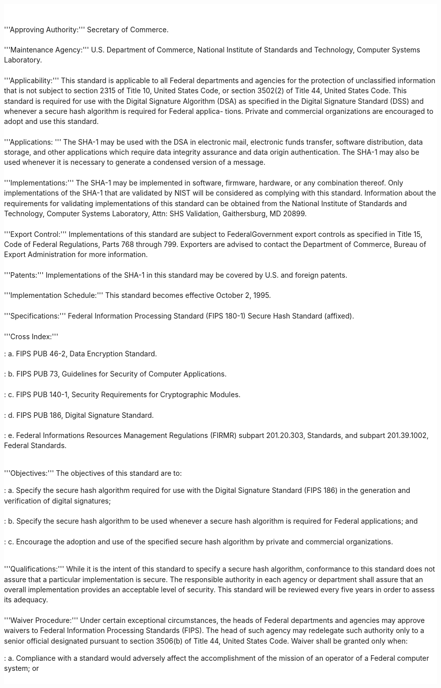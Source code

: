 <br /><br />'''Approving Authority:''' Secretary of Commerce. <br /><br />'''Maintenance Agency:''' U.S. Department of Commerce, National Institute of Standards and Technology, Computer Systems Laboratory. <br /><br />'''Applicability:''' This standard is applicable to all Federal departments and agencies for the protection of unclassified information that is not subject to section 2315 of Title 10, United States Code, or section 3502(2) of Title 44, United States Code. This standard is required for use with the Digital Signature Algorithm (DSA) as specified in the Digital Signature Standard (DSS) and whenever a secure hash algorithm is required for Federal applica- tions. Private and commercial organizations are encouraged to adopt and use this standard. <br /><br />'''Applications: ''' The SHA-1 may be used with the DSA in electronic mail, electronic funds transfer, software distribution, data storage, and other applications which require data integrity assurance and data origin authentication. The SHA-1 may also be used whenever it is necessary to generate a condensed version of a message. <br /><br />'''Implementations:''' The SHA-1 may be implemented in software, firmware, hardware, or any combination thereof. Only implementations of the SHA-1 that are validated by NIST will be considered as complying with this standard. Information about the requirements for validating implementations of this standard can be obtained from the National Institute of Standards and Technology, Computer Systems Laboratory, Attn: SHS Validation, Gaithersburg, MD 20899. <br /><br />'''Export Control:''' Implementations of this standard are subject to FederalGovernment export controls as specified in Title 15, Code of Federal Regulations, Parts 768 through 799. Exporters are advised to contact the Department of Commerce, Bureau of Export Administration for more information. <br /><br />'''Patents:''' Implementations of the SHA-1 in this standard may be covered by U.S. and foreign patents. <br /><br />'''Implementation Schedule:''' This standard becomes effective October 2, 1995. <br /><br />'''Specifications:''' Federal Information Processing Standard (FIPS 180-1) Secure Hash Standard (affixed). <br /><br />'''Cross Index:'''

: a. FIPS PUB 46-2, Data Encryption Standard. <br /><br />
: b. FIPS PUB 73, Guidelines for Security of Computer Applications. <br /><br />
: c. FIPS PUB 140-1, Security Requirements for Cryptographic Modules. <br /><br />
: d. FIPS PUB 186, Digital Signature Standard. <br /><br />
: e. Federal Informations Resources Management Regulations (FIRMR) subpart 201.20.303, Standards, and subpart 201.39.1002, Federal Standards.

<br />'''Objectives:''' The objectives of this standard are to:

: a. Specify the secure hash algorithm required for use with the Digital Signature Standard (FIPS 186) in the generation and verification of digital signatures; <br /><br />
: b. Specify the secure hash algorithm to be used whenever a secure hash algorithm is required for Federal applications; and<br /><br />
: c. Encourage the adoption and use of the specified secure hash algorithm by private and commercial organizations.

<br />'''Qualifications:''' While it is the intent of this standard to specify a secure hash algorithm, conformance to this standard does not assure that a particular implementation is secure. The responsible authority in each agency or department shall assure that an overall implementation provides an acceptable level of security. This standard will be reviewed every five years in order to assess its adequacy. <br /><br />'''Waiver Procedure:''' Under certain exceptional circumstances, the heads of Federal departments and agencies may approve waivers to Federal Information Processing Standards (FIPS). The head of such agency may redelegate such authority only to a senior official designated pursuant to section 3506(b) of Title 44, United States Code. Waiver shall be granted only when:

: a. Compliance with a standard would adversely affect the accomplishment of the mission of an operator of a Federal computer system; or<br /><br />